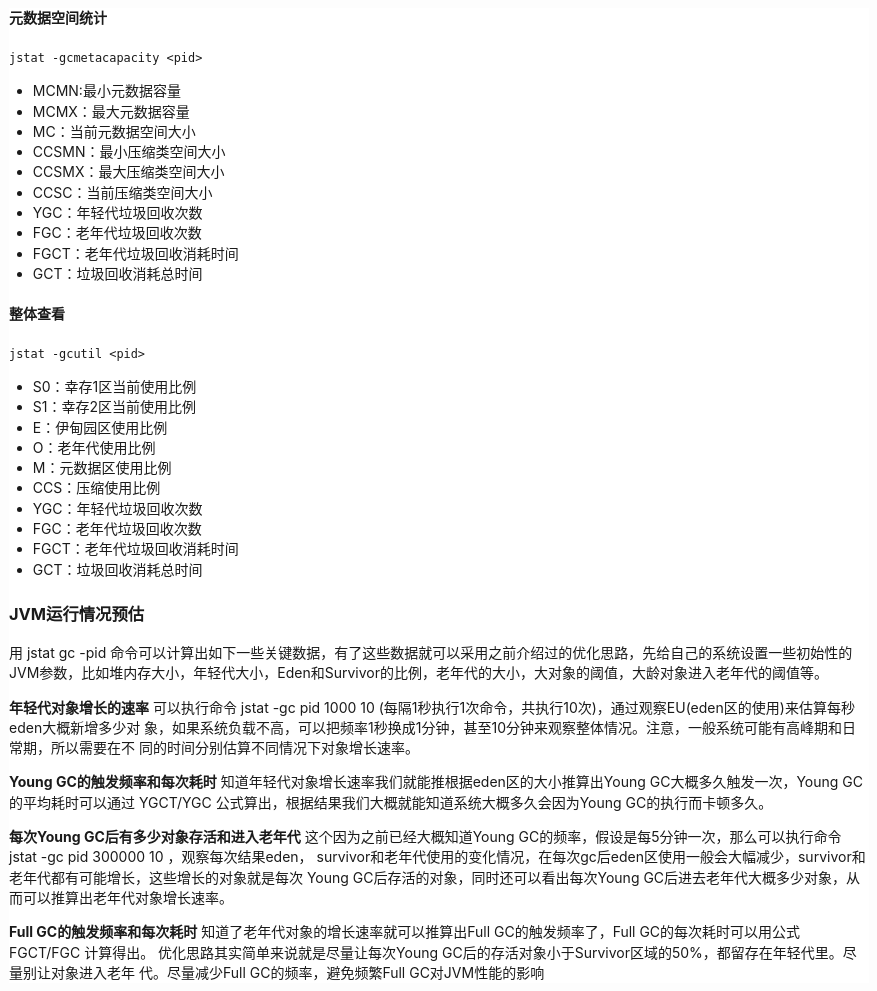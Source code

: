 #### 元数据空间统计
```shell
jstat -gcmetacapacity <pid>
```
* MCMN:最小元数据容量   
* MCMX：最大元数据容量  
* MC：当前元数据空间大小    
* CCSMN：最小压缩类空间大小 
* CCSMX：最大压缩类空间大小 
* CCSC：当前压缩类空间大小  
* YGC：年轻代垃圾回收次数   
* FGC：老年代垃圾回收次数   
* FGCT：老年代垃圾回收消耗时间  
* GCT：垃圾回收消耗总时间   

#### 整体查看
```shell
jstat -gcutil <pid>
```
* S0：幸存1区当前使用比例   
* S1：幸存2区当前使用比例   
* E：伊甸园区使用比例   
* O：老年代使用比例 
* M：元数据区使用比例   
* CCS：压缩使用比例 
* YGC：年轻代垃圾回收次数   
* FGC：老年代垃圾回收次数   
* FGCT：老年代垃圾回收消耗时间  
* GCT：垃圾回收消耗总时间   


### JVM运行情况预估
用 jstat gc -pid 命令可以计算出如下一些关键数据，有了这些数据就可以采用之前介绍过的优化思路，先给自己的系统设置一些初始性的
JVM参数，比如堆内存大小，年轻代大小，Eden和Survivor的比例，老年代的大小，大对象的阈值，大龄对象进入老年代的阈值等。

**年轻代对象增长的速率**
可以执行命令 jstat -gc pid 1000 10 (每隔1秒执行1次命令，共执行10次)，通过观察EU(eden区的使用)来估算每秒eden大概新增多少对
象，如果系统负载不高，可以把频率1秒换成1分钟，甚至10分钟来观察整体情况。注意，一般系统可能有高峰期和日常期，所以需要在不
同的时间分别估算不同情况下对象增长速率。    

**Young GC的触发频率和每次耗时** 
知道年轻代对象增长速率我们就能推根据eden区的大小推算出Young GC大概多久触发一次，Young GC的平均耗时可以通过 YGCT/YGC
公式算出，根据结果我们大概就能知道系统大概多久会因为Young GC的执行而卡顿多久。

**每次Young GC后有多少对象存活和进入老年代**
这个因为之前已经大概知道Young GC的频率，假设是每5分钟一次，那么可以执行命令 jstat -gc pid 300000 10 ，观察每次结果eden，
survivor和老年代使用的变化情况，在每次gc后eden区使用一般会大幅减少，survivor和老年代都有可能增长，这些增长的对象就是每次
Young GC后存活的对象，同时还可以看出每次Young GC后进去老年代大概多少对象，从而可以推算出老年代对象增长速率。    

**Full GC的触发频率和每次耗时** 
知道了老年代对象的增长速率就可以推算出Full GC的触发频率了，Full GC的每次耗时可以用公式 FGCT/FGC 计算得出。
优化思路其实简单来说就是尽量让每次Young GC后的存活对象小于Survivor区域的50%，都留存在年轻代里。尽量别让对象进入老年
代。尽量减少Full GC的频率，避免频繁Full GC对JVM性能的影响